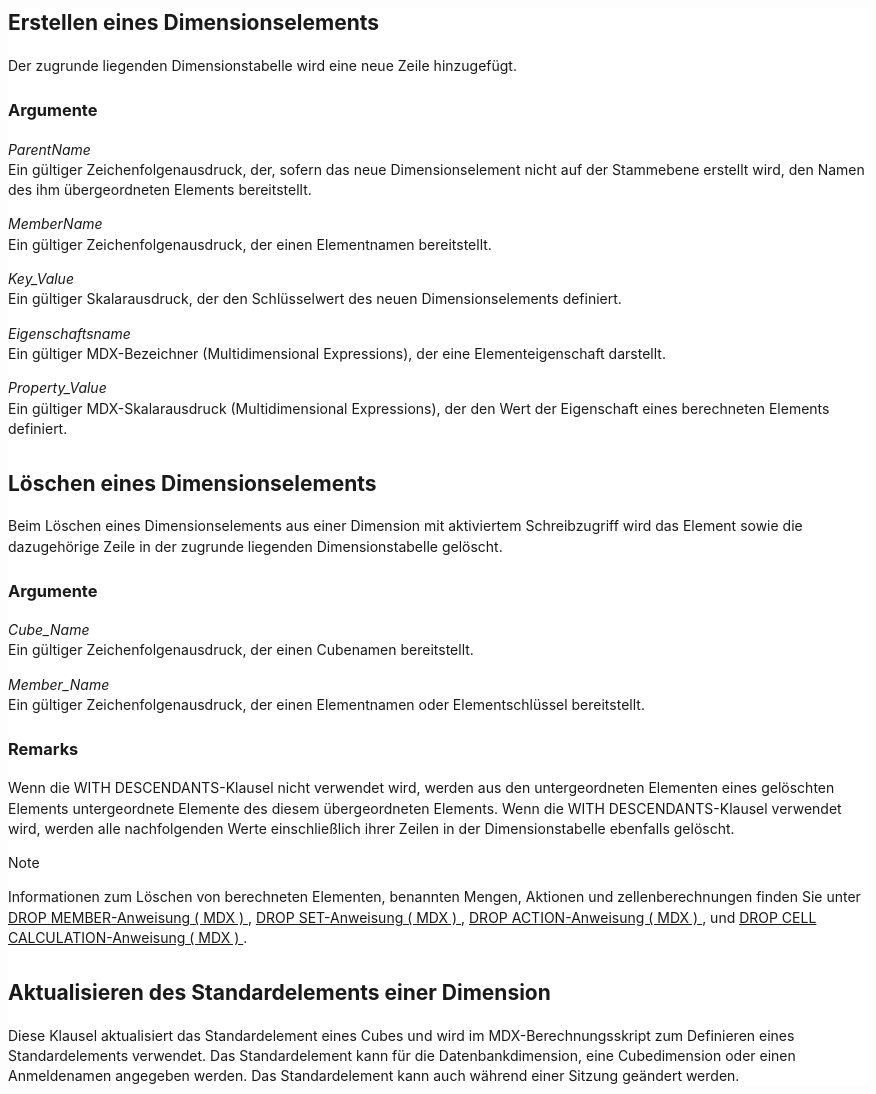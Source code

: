 ## <a name="creating-a-dimension-member"></a>Erstellen eines Dimensionselements  
 Der zugrunde liegenden Dimensionstabelle wird eine neue Zeile hinzugefügt.  
  
### <a name="arguments"></a>Argumente  
 *ParentName*  
 Ein gültiger Zeichenfolgenausdruck, der, sofern das neue Dimensionselement nicht auf der Stammebene erstellt wird, den Namen des ihm übergeordneten Elements bereitstellt.  
  
 *MemberName*  
 Ein gültiger Zeichenfolgenausdruck, der einen Elementnamen bereitstellt.  
  
 *Key_Value*  
 Ein gültiger Skalarausdruck, der den Schlüsselwert des neuen Dimensionselements definiert.  
  
 *Eigenschaftsname*  
 Ein gültiger MDX-Bezeichner (Multidimensional Expressions), der eine Elementeigenschaft darstellt.  
  
 *Property_Value*  
 Ein gültiger MDX-Skalarausdruck (Multidimensional Expressions), der den Wert der Eigenschaft eines berechneten Elements definiert.  
  
## <a name="dropping-a-dimension-member"></a>Löschen eines Dimensionselements  
 Beim Löschen eines Dimensionselements aus einer Dimension mit aktiviertem Schreibzugriff wird das Element sowie die dazugehörige Zeile in der zugrunde liegenden Dimensionstabelle gelöscht.  
  
### <a name="arguments"></a>Argumente  
 *Cube_Name*  
 Ein gültiger Zeichenfolgenausdruck, der einen Cubenamen bereitstellt.  
  
 *Member_Name*  
 Ein gültiger Zeichenfolgenausdruck, der einen Elementnamen oder Elementschlüssel bereitstellt.  
  
### <a name="remarks"></a>Remarks  
 Wenn die WITH DESCENDANTS-Klausel nicht verwendet wird, werden aus den untergeordneten Elementen eines gelöschten Elements untergeordnete Elemente des diesem übergeordneten Elements. Wenn die WITH DESCENDANTS-Klausel verwendet wird, werden alle nachfolgenden Werte einschließlich ihrer Zeilen in der Dimensionstabelle ebenfalls gelöscht.  
  
> [!NOTE]  
>  Informationen zum Löschen von berechneten Elementen, benannten Mengen, Aktionen und zellenberechnungen finden Sie unter [DROP MEMBER-Anweisung &#40; MDX &#41; ](../mdx/mdx-data-definition-drop-member.md), [DROP SET-Anweisung &#40; MDX &#41; ](../mdx/mdx-data-definition-drop-set.md), [DROP ACTION-Anweisung &#40; MDX &#41; ](../mdx/mdx-data-definition-drop-action.md), und [DROP CELL CALCULATION-Anweisung &#40; MDX &#41; ](../mdx/mdx-data-definition-drop-cell-calculation.md).  
  
## <a name="updating-the-default-dimension-member"></a>Aktualisieren des Standardelements einer Dimension  
 Diese Klausel aktualisiert das Standardelement eines Cubes und wird im MDX-Berechnungsskript zum Definieren eines Standardelements verwendet. Das Standardelement kann für die Datenbankdimension, eine Cubedimension oder einen Anmeldenamen angegeben werden. Das Standardelement kann auch während einer Sitzung geändert werden.  
  